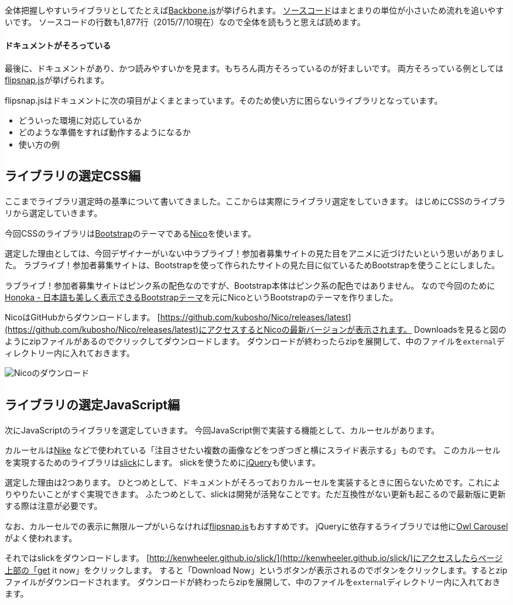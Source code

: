 全体把握しやすいライブラリとしてたとえば[Backbone.js](http://backbonejs.org/)が挙げられます。
[ソースコード](https://github.com/jashkenas/backbone/blob/master/backbone.js)はまとまりの単位が小さいため流れを追いやすいです。
ソースコードの行数も1,877行（2015/7/10現在）なので全体を読もうと思えば読めます。

#### ドキュメントがそろっている

最後に、ドキュメントがあり、かつ読みやすいかを見ます。もちろん両方そろっているのが好ましいです。
両方そろっている例としては[flipsnap.js](http://hokaccha.github.io/js-flipsnap/)が挙げられます。

flipsnap.jsはドキュメントに次の項目がよくまとまっています。そのため使い方に困らないライブラリとなっています。

- どういった環境に対応しているか
- どのような準備をすれば動作するようになるか
- 使い方の例

## ライブラリの選定CSS編

ここまでライブラリ選定時の基準について書いてきました。ここからは実際にライブラリ選定をしていきます。
はじめにCSSのライブラリから選定していきます。

今回CSSのライブラリは[Bootstrap](https://github.com/twbs/bootstrap)のテーマである[Nico](http://kubosho.github.io/Nico/)を使います。

選定した理由としては、今回デザイナーがいない中ラブライブ！参加者募集サイトの見た目をアニメに近づけたいという思いがありました。
ラブライブ！参加者募集サイトは、Bootstrapを使って作られたサイトの見た目に似ているためBootstrapを使うことにしました。

ラブライブ！参加者募集サイトはピンク系の配色なのですが、Bootstrap本体はピンク系の配色ではありません。
なので今回のために[Honoka - 日本語も美しく表示できるBootstrapテーマ](http://honokak.osaka/)を元にNicoというBootstrapのテーマを作りました。

NicoはGitHubからダウンロードします。
[https://github.com/kubosho/Nico/releases/latest](https://github.com/kubosho/Nico/releases/latest)にアクセスするとNicoの最新バージョンが表示されます。
Downloadsを見ると図のようにzipファイルがあるのでクリックしてダウンロードします。
ダウンロードが終わったらzipを展開して、中のファイルを`external`ディレクトリー内に入れておきます。

![Nicoのダウンロード](ch02/nico.jpg)

## ライブラリの選定JavaScript編

次にJavaScriptのライブラリを選定していきます。
今回JavaScript側で実装する機能として、カルーセルがあります。

カルーセルは[Nike](http://www.nike.com/jp/ja_jp/) などで使われている「注目させたい複数の画像などをつぎつぎと横にスライド表示する」ものです。
このカルーセルを実現するためのライブラリは[slick](http://kenwheeler.github.io/slick/)にします。
slickを使うために[jQuery](http://jquery.com/)も使います。

選定した理由は2つあります。
ひとつめとして、ドキュメントがそろっておりカルーセルを実装するときに困らないためです。これによりやりたいことがすぐ実現できます。
ふたつめとして、slickは開発が活発なことです。ただ互換性がない更新も起こるので最新版に更新する際は注意が必要です。

なお、カルーセルでの表示に無限ループがいらなければ[flipsnap.js](http://hokaccha.github.io/js-flipsnap/)もおすすめです。
jQueryに依存するライブラリでは他に[Owl Carousel](http://owlgraphic.com/owlcarousel/)がよく使われます。

それではslickをダウンロードします。
[http://kenwheeler.github.io/slick/](http://kenwheeler.github.io/slick/)にアクセスしたらページ上部の「get it now」をクリックします。
すると「Download Now」というボタンが表示されるのでボタンをクリックします。するとzipファイルがダウンロードされます。
ダウンロードが終わったらzipを展開して、中のファイルを`external`ディレクトリー内に入れておきます。

